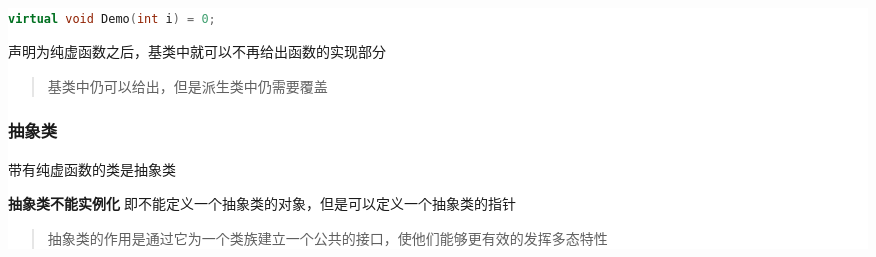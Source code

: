```cpp
virtual void Demo(int i) = 0;
```



声明为纯虚函数之后，基类中就可以不再给出函数的实现部分

> 基类中仍可以给出，但是派生类中仍需要覆盖



### 抽象类

带有纯虚函数的类是抽象类

**抽象类不能实例化** 即不能定义一个抽象类的对象，但是可以定义一个抽象类的指针



> 抽象类的作用是通过它为一个类族建立一个公共的接口，使他们能够更有效的发挥多态特性

